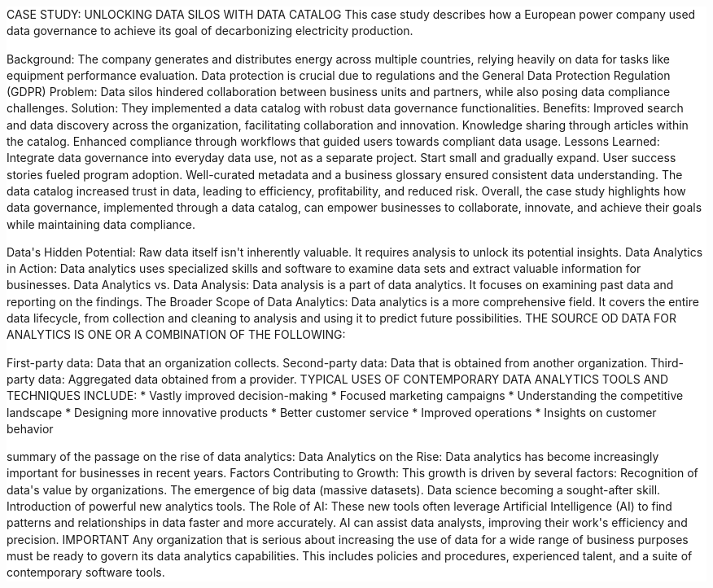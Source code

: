 CASE STUDY: UNLOCKING DATA SILOS WITH DATA CATALOG
This case study describes how a European power company used data governance to achieve its goal of decarbonizing electricity production.

Background:
The company generates and distributes energy across multiple countries, relying heavily on data for tasks like equipment performance evaluation.
Data protection is crucial due to regulations and the General Data Protection Regulation (GDPR)
Problem:
Data silos hindered collaboration between business units and partners, while also posing data compliance challenges.
Solution:
They implemented a data catalog with robust data governance functionalities.
Benefits:
Improved search and data discovery across the organization, facilitating collaboration and innovation.
Knowledge sharing through articles within the catalog.
Enhanced compliance through workflows that guided users towards compliant data usage.
Lessons Learned:
Integrate data governance into everyday data use, not as a separate project.
Start small and gradually expand. User success stories fueled program adoption.
Well-curated metadata and a business glossary ensured consistent data understanding.
The data catalog increased trust in data, leading to efficiency, profitability, and reduced risk.
Overall, the case study highlights how data governance, implemented through a data catalog, can empower businesses to collaborate, innovate, and achieve their goals while maintaining data compliance.

Data's Hidden Potential: Raw data itself isn't inherently valuable. It requires analysis to unlock its potential insights.
Data Analytics in Action: Data analytics uses specialized skills and software to examine data sets and extract valuable information for businesses.
Data Analytics vs. Data Analysis: Data analysis is a part of data analytics. It focuses on examining past data and reporting on the findings.
The Broader Scope of Data Analytics: Data analytics is a more comprehensive field. It covers the entire data lifecycle, from collection and cleaning to analysis and using it to predict future possibilities.
THE SOURCE OD DATA FOR ANALYTICS IS ONE OR A COMBINATION OF THE FOLLOWING:

First-party data: Data that an organization collects.
Second-party data: Data that is obtained from another organization.
Third-party data: Aggregated data obtained from a provider.
TYPICAL USES OF CONTEMPORARY DATA ANALYTICS TOOLS AND TECHNIQUES INCLUDE: * Vastly improved decision-making * Focused marketing campaigns * Understanding the competitive landscape * Designing more innovative products * Better customer service * Improved operations * Insights on customer behavior

summary of the passage on the rise of data analytics:
Data Analytics on the Rise: Data analytics has become increasingly important for businesses in recent years.
Factors Contributing to Growth: This growth is driven by several factors:
Recognition of data's value by organizations.
The emergence of big data (massive datasets).
Data science becoming a sought-after skill.
Introduction of powerful new analytics tools.
The Role of AI: These new tools often leverage Artificial Intelligence (AI) to find patterns and relationships in data faster and more accurately. AI can assist data analysts, improving their work's efficiency and precision.
IMPORTANT
Any organization that is serious about increasing the use of data for a wide range of business purposes must be ready to govern its data analytics capabilities. This includes policies and procedures, experienced talent, and a suite of contemporary software tools.
